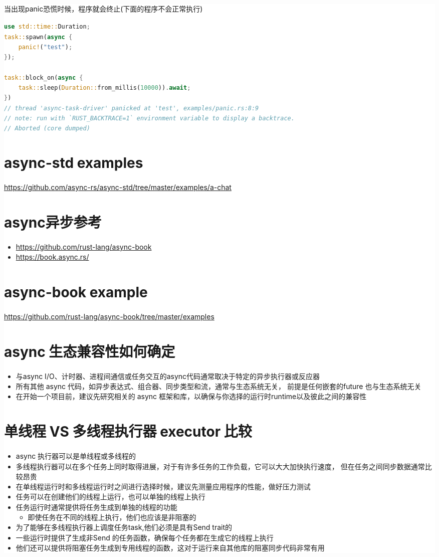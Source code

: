 当出现panic恐慌时候，程序就会终止(下面的程序不会正常执行)
```rust
use std::time::Duration;
task::spawn(async {
    panic!("test");
});

task::block_on(async {
    task::sleep(Duration::from_millis(10000)).await;
})
// thread 'async-task-driver' panicked at 'test', examples/panic.rs:8:9
// note: run with `RUST_BACKTRACE=1` environment variable to display a backtrace.
// Aborted (core dumped)
```

# async-std examples
https://github.com/async-rs/async-std/tree/master/examples/a-chat

# async异步参考
+ https://github.com/rust-lang/async-book
+ https://book.async.rs/

# async-book example
https://github.com/rust-lang/async-book/tree/master/examples

# async 生态兼容性如何确定
+ 与async I/O、计时器、进程间通信或任务交互的async代码通常取决于特定的异步执行器或反应器
+ 所有其他 async 代码，如异步表达式、组合器、同步类型和流，通常与生态系统无关，
     前提是任何嵌套的future 也与生态系统无关
+ 在开始一个项目前，建议先研究相关的 async 框架和库，以确保与你选择的运行时runtime以及彼此之间的兼容性

# 单线程 VS 多线程执行器 executor 比较
+ async 执行器可以是单线程或多线程的
+ 多线程执行器可以在多个任务上同时取得进展，对于有许多任务的工作负载，它可以大大加快执行速度，
     但在任务之间同步数据通常比较昂贵
+ 在单线程运行时和多线程运行时之间进行选择时候，建议先测量应用程序的性能，做好压力测试
+ 任务可以在创建他们的线程上运行，也可以单独的线程上执行
+ 任务运行时通常提供将任务生成到单独的线程的功能
    - 即使任务在不同的线程上执行，他们也应该是非阻塞的
+ 为了能够在多线程执行器上调度任务task,他们必须是具有Send trait的
+ 一些运行时提供了生成非Send 的任务函数，确保每个任务都在生成它的线程上执行
+ 他们还可以提供将阻塞任务生成到专用线程的函数，这对于运行来自其他库的阻塞同步代码非常有用

